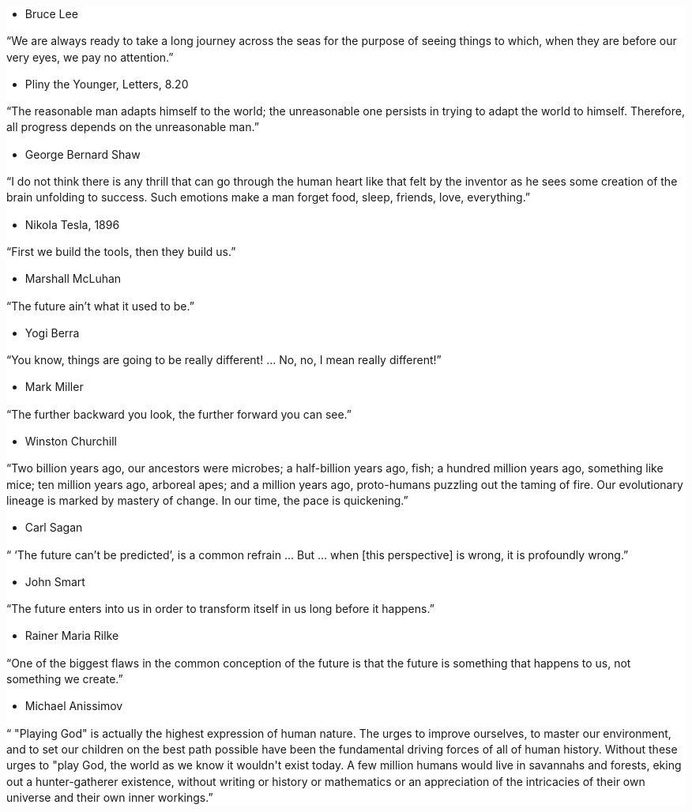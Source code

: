 - Bruce Lee

“We are always ready to take a long journey across the seas for the purpose of seeing things to which, when they are before our very eyes, we pay no attention.”

- Pliny the Younger, Letters, 8.20

“The reasonable man adapts himself to the world; the unreasonable one persists in trying to adapt the world to himself. Therefore, all progress depends on the unreasonable man.”

- George Bernard Shaw

“I do not think there is any thrill that can go through the human heart like that felt by the inventor as he sees some creation of the brain unfolding to success. Such emotions make a man forget food, sleep, friends, love, everything.”

- Nikola Tesla, 1896

“First we build the tools, then they build us.”

- Marshall McLuhan

“The future ain’t what it used to be.”

- Yogi Berra

“You know, things are going to be really different! … No, no, I mean really different!” 

- Mark Miller

“The further backward you look, the further forward you can see.”

- Winston Churchill

“Two billion years ago, our ancestors were microbes; a half-billion years ago, fish; a hundred million years ago, something like mice; ten million years ago, arboreal apes; and a million years ago, proto-humans puzzling out the taming of fire. Our evolutionary lineage is marked by mastery of change. In our time, the pace is quickening.”

- Carl Sagan

“ ‘The future can’t be predicted’, is a common refrain … But … when [this perspective] is wrong, it is profoundly wrong.”

- John Smart

“The future enters into us in order to transform itself in us long before it happens.”

- Rainer Maria Rilke

“One of the biggest flaws in the common conception of the future is that the future is something that happens to us, not something we create.”

- Michael Anissimov

“ "Playing God" is actually the highest expression of human nature. The urges to improve ourselves, to master our environment, and to set our children on the best path possible have been the fundamental driving forces of all of human history. Without these urges to "play God, the world as we know it wouldn't exist today. A few million humans would live in savannahs and forests, eking out a hunter-gatherer existence, without writing or history or mathematics or an appreciation of the intricacies of their own universe and their own inner workings.”
